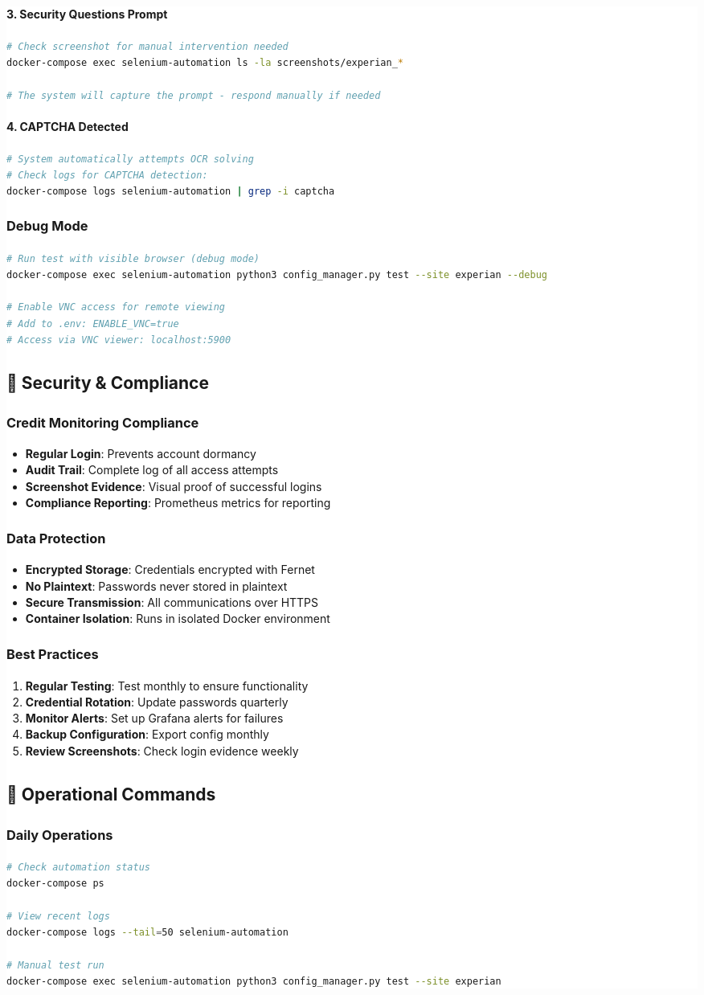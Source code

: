#### 3. Security Questions Prompt
```bash
# Check screenshot for manual intervention needed
docker-compose exec selenium-automation ls -la screenshots/experian_*

# The system will capture the prompt - respond manually if needed
```

#### 4. CAPTCHA Detected
```bash
# System automatically attempts OCR solving
# Check logs for CAPTCHA detection:
docker-compose logs selenium-automation | grep -i captcha
```

### Debug Mode
```bash
# Run test with visible browser (debug mode)
docker-compose exec selenium-automation python3 config_manager.py test --site experian --debug

# Enable VNC access for remote viewing
# Add to .env: ENABLE_VNC=true
# Access via VNC viewer: localhost:5900
```

## 🔐 Security & Compliance

### Credit Monitoring Compliance
- **Regular Login**: Prevents account dormancy
- **Audit Trail**: Complete log of all access attempts
- **Screenshot Evidence**: Visual proof of successful logins
- **Compliance Reporting**: Prometheus metrics for reporting

### Data Protection
- **Encrypted Storage**: Credentials encrypted with Fernet
- **No Plaintext**: Passwords never stored in plaintext
- **Secure Transmission**: All communications over HTTPS
- **Container Isolation**: Runs in isolated Docker environment

### Best Practices
1. **Regular Testing**: Test monthly to ensure functionality
2. **Credential Rotation**: Update passwords quarterly
3. **Monitor Alerts**: Set up Grafana alerts for failures
4. **Backup Configuration**: Export config monthly
5. **Review Screenshots**: Check login evidence weekly

## 🔄 Operational Commands

### Daily Operations
```bash
# Check automation status
docker-compose ps

# View recent logs
docker-compose logs --tail=50 selenium-automation

# Manual test run
docker-compose exec selenium-automation python3 config_manager.py test --site experian
```
